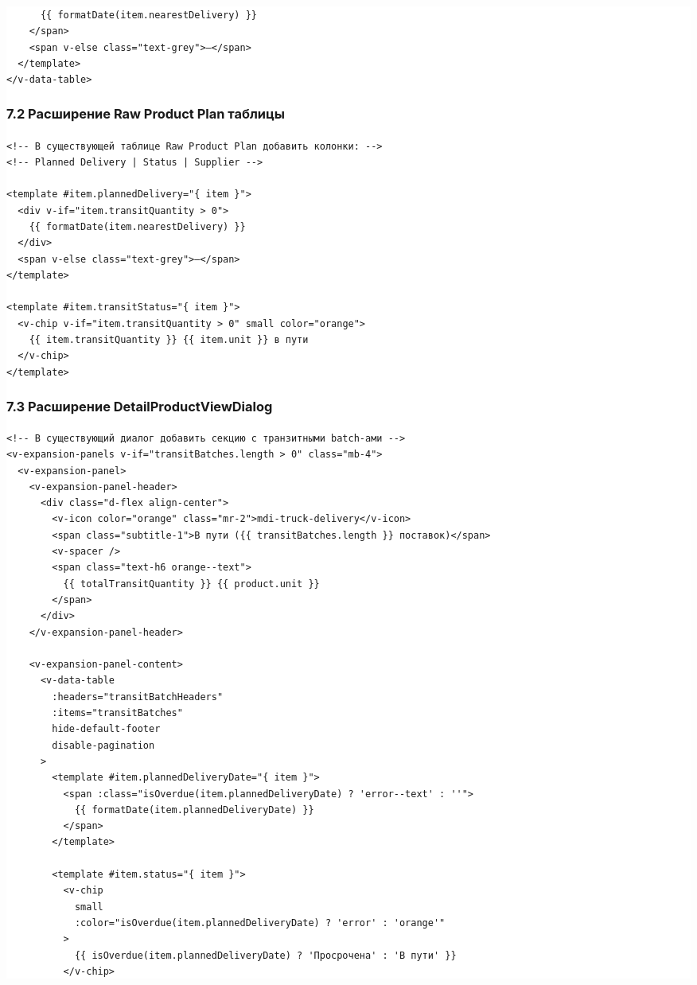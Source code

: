 ```vue
      {{ formatDate(item.nearestDelivery) }}
    </span>
    <span v-else class="text-grey">—</span>
  </template>
</v-data-table>
```

### 7.2 Расширение Raw Product Plan таблицы

```vue
<!-- В существующей таблице Raw Product Plan добавить колонки: -->
<!-- Planned Delivery | Status | Supplier -->

<template #item.plannedDelivery="{ item }">
  <div v-if="item.transitQuantity > 0">
    {{ formatDate(item.nearestDelivery) }}
  </div>
  <span v-else class="text-grey">—</span>
</template>

<template #item.transitStatus="{ item }">
  <v-chip v-if="item.transitQuantity > 0" small color="orange">
    {{ item.transitQuantity }} {{ item.unit }} в пути
  </v-chip>
</template>
```

### 7.3 Расширение DetailProductViewDialog

```vue
<!-- В существующий диалог добавить секцию с транзитными batch-ами -->
<v-expansion-panels v-if="transitBatches.length > 0" class="mb-4">
  <v-expansion-panel>
    <v-expansion-panel-header>
      <div class="d-flex align-center">
        <v-icon color="orange" class="mr-2">mdi-truck-delivery</v-icon>
        <span class="subtitle-1">В пути ({{ transitBatches.length }} поставок)</span>
        <v-spacer />
        <span class="text-h6 orange--text">
          {{ totalTransitQuantity }} {{ product.unit }}
        </span>
      </div>
    </v-expansion-panel-header>

    <v-expansion-panel-content>
      <v-data-table
        :headers="transitBatchHeaders"
        :items="transitBatches"
        hide-default-footer
        disable-pagination
      >
        <template #item.plannedDeliveryDate="{ item }">
          <span :class="isOverdue(item.plannedDeliveryDate) ? 'error--text' : ''">
            {{ formatDate(item.plannedDeliveryDate) }}
          </span>
        </template>

        <template #item.status="{ item }">
          <v-chip
            small
            :color="isOverdue(item.plannedDeliveryDate) ? 'error' : 'orange'"
          >
            {{ isOverdue(item.plannedDeliveryDate) ? 'Просрочена' : 'В пути' }}
          </v-chip>
```